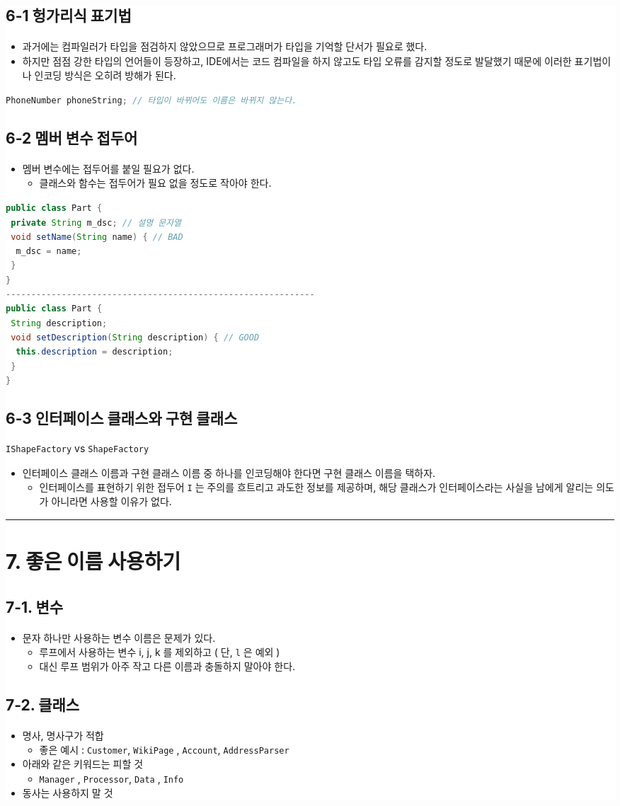 ## 6-1 헝가리식 표기법

- 과거에는 컴파일러가 타입을 점검하지 않았으므로 프로그래머가 타입을 기억할 단서가 필요로 했다.
- 하지만 점점 강한 타입의 언어들이 등장하고, IDE에서는 코드 컴파일을 하지 않고도 타입 오류를 감지할 정도로 발달했기 때문에 이러한 표기법이나 인코딩 방식은 오히려 방해가 된다.

```java
PhoneNumber phoneString; // 타입이 바뀌어도 이름은 바뀌지 않는다.
```

## 6-2 멤버 변수 접두어

- 멤버 변수에는 접두어를 붙일 필요가 없다.
  - 클래스와 함수는 접두어가 필요 없을 정도로 작아야 한다.

```java
public class Part {
 private String m_dsc; // 설명 문자열
 void setName(String name) { // BAD
  m_dsc = name;
 }
}
-------------------------------------------------------------
public class Part {
 String description;
 void setDescription(String description) { // GOOD
  this.description = description;
 }
}
```

## 6-3 인터페이스 클래스와 구현 클래스

`IShapeFactory` vs `ShapeFactory`

- 인터페이스 클래스 이름과 구현 클래스 이름 중 하나를 인코딩해야 한다면 구현 클래스 이름을 택하자.
  - 인터페이스를 표현하기 위한 접두어 `I` 는 주의를 흐트리고 과도한 정보를 제공하며, 해당 클래스가 인터페이스라는 사실을 남에게 알리는 의도가 아니라면 사용할 이유가 없다.

---

# 7. 좋은 이름 사용하기

## 7-1. 변수

- 문자 하나만 사용하는 변수 이름은 문제가 있다.
  - 루프에서 사용하는 변수 i, j, k 를 제외하고 ( 단, `l` 은 예외 )
  - 대신 루프 범위가 아주 작고 다른 이름과 충돌하지 말아야 한다.

## 7-2. 클래스

- 명사, 명사구가 적합
  - 좋은 예시 : `Customer`, `WikiPage` , `Account`, `AddressParser`
- 아래와 같은 키워드는 피할 것
  - `Manager` , `Processor`, `Data` , `Info`
- 동사는 사용하지 말 것

